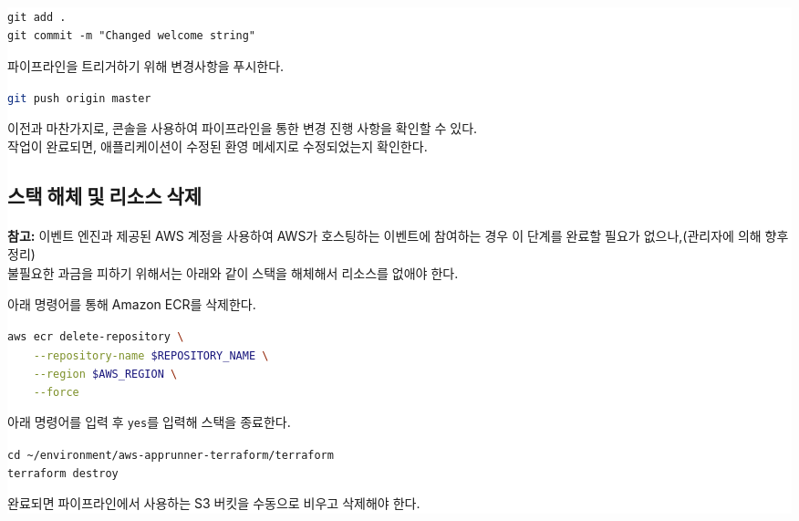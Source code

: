 ```
git add .
git commit -m "Changed welcome string"
```

파이프라인을 트리거하기 위해 변경사항을 푸시한다.   

```bash
git push origin master
```

이전과 마찬가지로, 콘솔을 사용하여 파이프라인을 통한 변경 진행 사항을 확인할 수 있다.   
작업이 완료되면, 애플리케이션이 수정된 환영 메세지로 수정되었는지 확인한다.   

## 스택 해체 및 리소스 삭제

**참고:**
이벤트 엔진과 제공된 AWS 계정을 사용하여 AWS가 호스팅하는 이벤트에 참여하는 경우 이 단계를 완료할 필요가 없으나,(관리자에 의해 향후 정리)   
불필요한 과금을 피하기 위해서는 아래와 같이 스택을 해체해서 리소스를 없애야 한다.   

아래 명령어를 통해 Amazon ECR를 삭제한다.   

```bash
aws ecr delete-repository \
    --repository-name $REPOSITORY_NAME \
    --region $AWS_REGION \
    --force
```

아래 명령어를 입력 후 `yes`를 입력해 스택을 종료한다.   
```
cd ~/environment/aws-apprunner-terraform/terraform
terraform destroy
```

완료되면 파이프라인에서 사용하는 S3 버킷을 수동으로 비우고 삭제해야 한다.   
